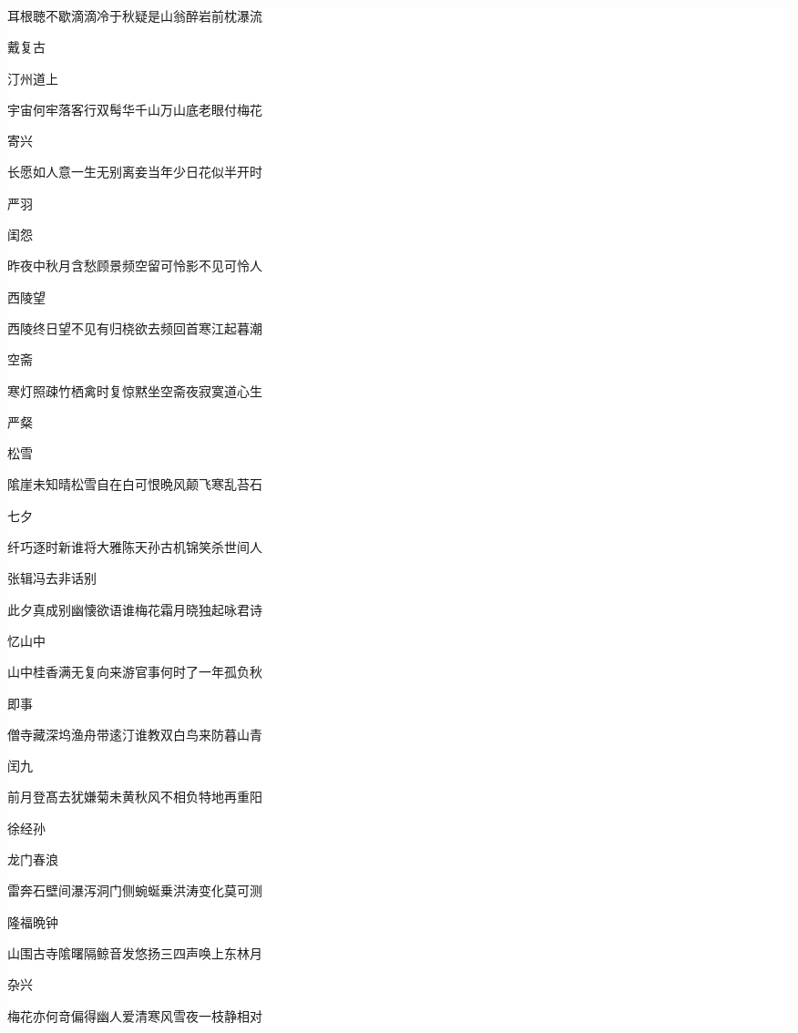 耳根聴不歇滴滴冷于秋疑是山翁醉岩前枕瀑流  

戴复古  

汀州道上  

宇宙何牢落客行双髩华千山万山底老眼付梅花  

寄兴  

长愿如人意一生无别离妾当年少日花似半开时  

严羽  

闺怨  

昨夜中秋月含愁顾景频空留可怜影不见可怜人  

西陵望  

西陵终日望不见有归桡欲去频回首寒江起暮潮  

空斋  

寒灯照疎竹栖禽时复惊黙坐空斋夜寂寞道心生  

严粲  

松雪  

隂崖未知晴松雪自在白可恨晩风颠飞寒乱苔石  

七夕  

纤巧逐时新谁将大雅陈天孙古机锦笑杀世间人  

张辑冯去非话别  

此夕真成别幽懐欲语谁梅花霜月晓独起咏君诗  

忆山中  

山中桂香满无复向来游官事何时了一年孤负秋  

即事  

僧寺藏深坞渔舟带逺汀谁教双白鸟来防暮山青  

闰九  

前月登髙去犹嫌菊未黄秋风不相负特地再重阳  

徐经孙  

龙门春浪  

雷奔石壁间瀑泻洞门侧蜿蜒乗洪涛变化莫可测  

隆福晩钟  

山围古寺隂曙隔鲸音发悠扬三四声唤上东林月  

杂兴  

梅花亦何竒偏得幽人爱清寒风雪夜一枝静相对  
